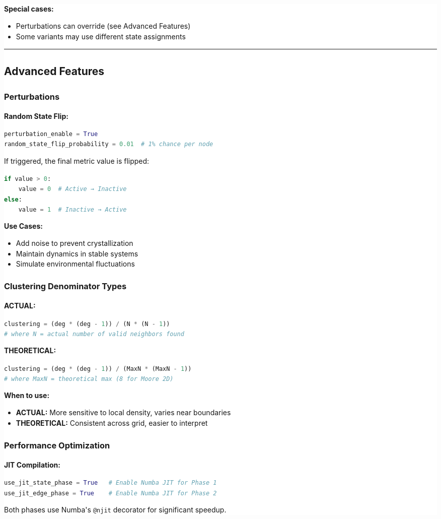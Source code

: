**Special cases:**
- Perturbations can override (see Advanced Features)
- Some variants may use different state assignments

---

## Advanced Features

### Perturbations

**Random State Flip:**
```python
perturbation_enable = True
random_state_flip_probability = 0.01  # 1% chance per node
```

If triggered, the final metric value is flipped:
```python
if value > 0:
    value = 0  # Active → Inactive
else:
    value = 1  # Inactive → Active
```

**Use Cases:**
- Add noise to prevent crystallization
- Maintain dynamics in stable systems
- Simulate environmental fluctuations

### Clustering Denominator Types

**ACTUAL:**
```python
clustering = (deg * (deg - 1)) / (N * (N - 1))
# where N = actual number of valid neighbors found
```

**THEORETICAL:**
```python
clustering = (deg * (deg - 1)) / (MaxN * (MaxN - 1))
# where MaxN = theoretical max (8 for Moore 2D)
```

**When to use:**
- **ACTUAL:** More sensitive to local density, varies near boundaries
- **THEORETICAL:** Consistent across grid, easier to interpret

### Performance Optimization

**JIT Compilation:**
```python
use_jit_state_phase = True   # Enable Numba JIT for Phase 1
use_jit_edge_phase = True    # Enable Numba JIT for Phase 2
```

Both phases use Numba's `@njit` decorator for significant speedup.
